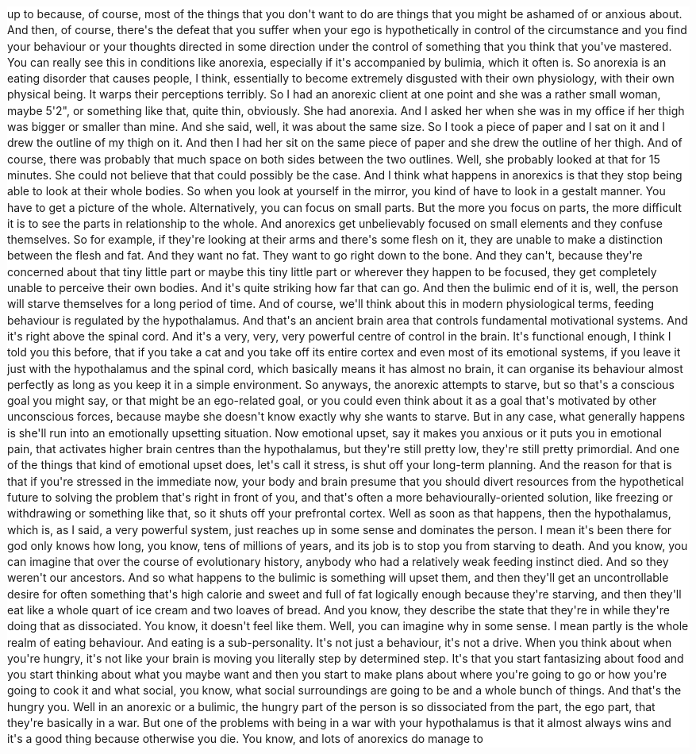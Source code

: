 up to because, of course, most of the things that you don't want to do are things that you might be ashamed of or anxious about. And then, of course, there's the defeat that you suffer when your ego is hypothetically in control of the circumstance and you find your behaviour or your thoughts directed in some direction under the control of something that you think that you've mastered. You can really see this in conditions like anorexia, especially if it's accompanied by bulimia, which it often is. So anorexia is an eating disorder that causes people, I think, essentially to become extremely disgusted with their own physiology, with their own physical being. It warps their perceptions terribly. So I had an anorexic client at one point and she was a rather small woman, maybe 5'2", or something like that, quite thin, obviously. She had anorexia. And I asked her when she was in my office if her thigh was bigger or smaller than mine. And she said, well, it was about the same size. So I took a piece of paper and I sat on it and I drew the outline of my thigh on it. And then I had her sit on the same piece of paper and she drew the outline of her thigh. And of course, there was probably that much space on both sides between the two outlines. Well, she probably looked at that for 15 minutes. She could not believe that that could possibly be the case. And I think what happens in anorexics is that they stop being able to look at their whole bodies. So when you look at yourself in the mirror, you kind of have to look in a gestalt manner. You have to get a picture of the whole. Alternatively, you can focus on small parts. But the more you focus on parts, the more difficult it is to see the parts in relationship to the whole. And anorexics get unbelievably focused on small elements and they confuse themselves. So for example, if they're looking at their arms and there's some flesh on it, they are unable to make a distinction between the flesh and fat. And they want no fat. They want to go right down to the bone. And they can't, because they're concerned about that tiny little part or maybe this tiny little part or wherever they happen to be focused, they get completely unable to perceive their own bodies. And it's quite striking how far that can go. And then the bulimic end of it is, well, the person will starve themselves for a long period of time. And of course, we'll think about this in modern physiological terms, feeding behaviour is regulated by the hypothalamus. And that's an ancient brain area that controls fundamental motivational systems. And it's right above the spinal cord. And it's a very, very, very powerful centre of control in the brain. It's functional enough, I think I told you this before, that if you take a cat and you take off its entire cortex and even most of its emotional systems, if you leave it just with the hypothalamus and the spinal cord, which basically means it has almost no brain, it can organise its behaviour almost perfectly as long as you keep it in a simple environment. So anyways, the anorexic attempts to starve, but so that's a conscious goal you might say, or that might be an ego-related goal, or you could even think about it as a goal that's motivated by other unconscious forces, because maybe she doesn't know exactly why she wants to starve. But in any case, what generally happens is she'll run into an emotionally upsetting situation. Now emotional upset, say it makes you anxious or it puts you in emotional pain, that activates higher brain centres than the hypothalamus, but they're still pretty low, they're still pretty primordial. And one of the things that kind of emotional upset does, let's call it stress, is shut off your long-term planning. And the reason for that is that if you're stressed in the immediate now, your body and brain presume that you should divert resources from the hypothetical future to solving the problem that's right in front of you, and that's often a more behaviourally-oriented solution, like freezing or withdrawing or something like that, so it shuts off your prefrontal cortex. Well as soon as that happens, then the hypothalamus, which is, as I said, a very powerful system, just reaches up in some sense and dominates the person. I mean it's been there for god only knows how long, you know, tens of millions of years, and its job is to stop you from starving to death. And you know, you can imagine that over the course of evolutionary history, anybody who had a relatively weak feeding instinct died. And so they weren't our ancestors. And so what happens to the bulimic is something will upset them, and then they'll get an uncontrollable desire for often something that's high calorie and sweet and full of fat logically enough because they're starving, and then they'll eat like a whole quart of ice cream and two loaves of bread. And you know, they describe the state that they're in while they're doing that as dissociated. You know, it doesn't feel like them. Well, you can imagine why in some sense. I mean partly is the whole realm of eating behaviour. And eating is a sub-personality. It's not just a behaviour, it's not a drive. When you think about when you're hungry, it's not like your brain is moving you literally step by determined step. It's that you start fantasizing about food and you start thinking about what you maybe want and then you start to make plans about where you're going to go or how you're going to cook it and what social, you know, what social surroundings are going to be and a whole bunch of things. And that's the hungry you. Well in an anorexic or a bulimic, the hungry part of the person is so dissociated from the part, the ego part, that they're basically in a war. But one of the problems with being in a war with your hypothalamus is that it almost always wins and it's a good thing because otherwise you die. You know, and lots of anorexics do manage to